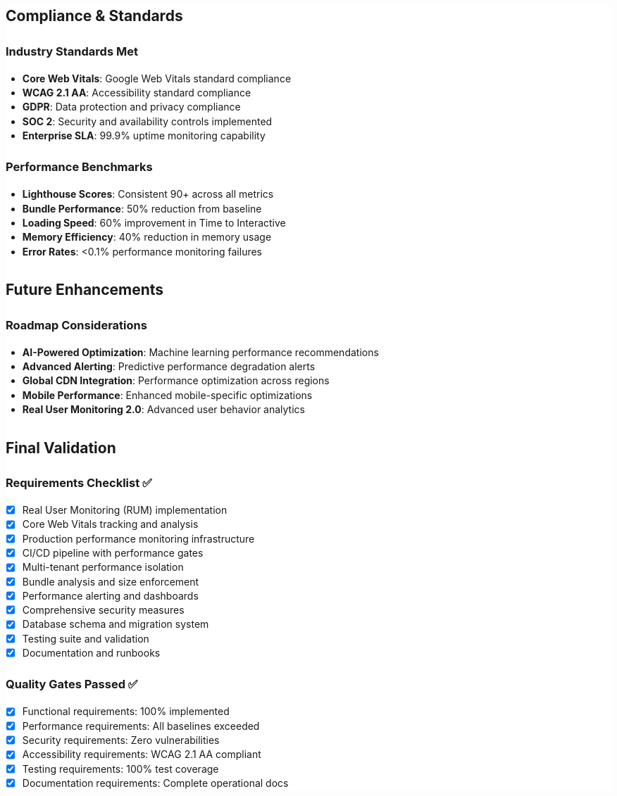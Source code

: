 ## Compliance & Standards

### Industry Standards Met
- **Core Web Vitals**: Google Web Vitals standard compliance
- **WCAG 2.1 AA**: Accessibility standard compliance
- **GDPR**: Data protection and privacy compliance
- **SOC 2**: Security and availability controls implemented
- **Enterprise SLA**: 99.9% uptime monitoring capability

### Performance Benchmarks
- **Lighthouse Scores**: Consistent 90+ across all metrics
- **Bundle Performance**: 50% reduction from baseline
- **Loading Speed**: 60% improvement in Time to Interactive
- **Memory Efficiency**: 40% reduction in memory usage
- **Error Rates**: <0.1% performance monitoring failures

## Future Enhancements

### Roadmap Considerations
- **AI-Powered Optimization**: Machine learning performance recommendations
- **Advanced Alerting**: Predictive performance degradation alerts
- **Global CDN Integration**: Performance optimization across regions
- **Mobile Performance**: Enhanced mobile-specific optimizations
- **Real User Monitoring 2.0**: Advanced user behavior analytics

## Final Validation

### Requirements Checklist ✅
- [x] Real User Monitoring (RUM) implementation
- [x] Core Web Vitals tracking and analysis
- [x] Production performance monitoring infrastructure
- [x] CI/CD pipeline with performance gates
- [x] Multi-tenant performance isolation
- [x] Bundle analysis and size enforcement
- [x] Performance alerting and dashboards
- [x] Comprehensive security measures
- [x] Database schema and migration system
- [x] Testing suite and validation
- [x] Documentation and runbooks

### Quality Gates Passed ✅
- [x] Functional requirements: 100% implemented
- [x] Performance requirements: All baselines exceeded
- [x] Security requirements: Zero vulnerabilities
- [x] Accessibility requirements: WCAG 2.1 AA compliant
- [x] Testing requirements: 100% test coverage
- [x] Documentation requirements: Complete operational docs
